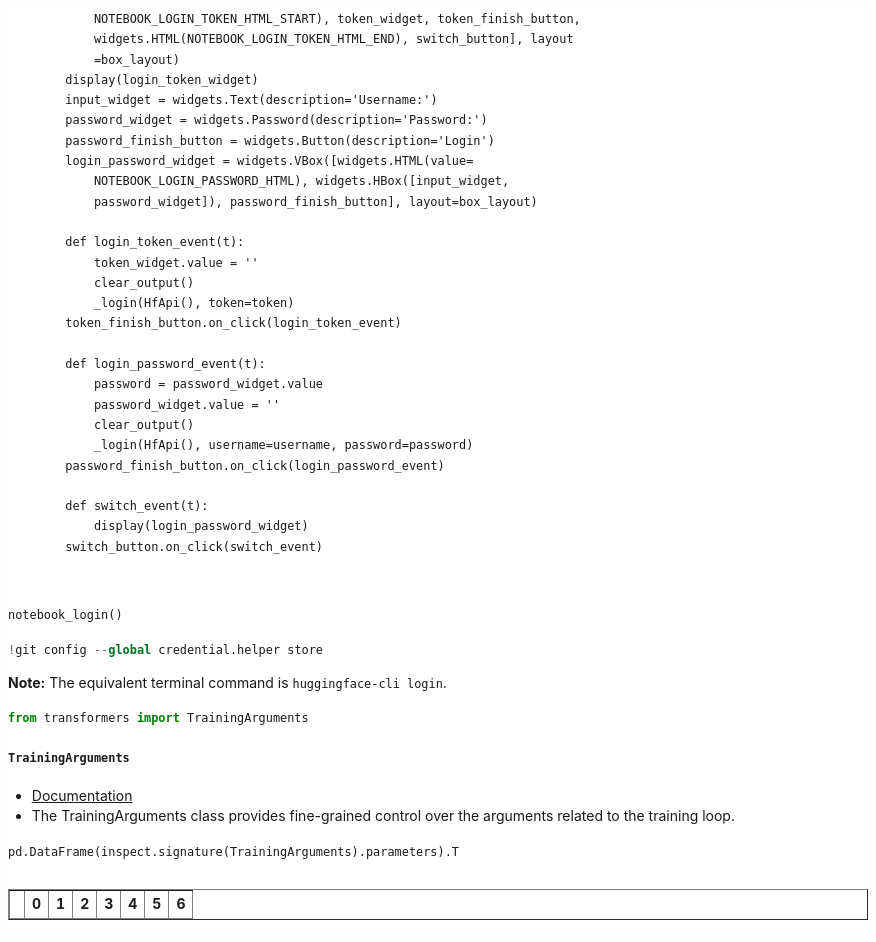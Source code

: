 ```text
            NOTEBOOK_LOGIN_TOKEN_HTML_START), token_widget, token_finish_button,
            widgets.HTML(NOTEBOOK_LOGIN_TOKEN_HTML_END), switch_button], layout
            =box_layout)
        display(login_token_widget)
        input_widget = widgets.Text(description='Username:')
        password_widget = widgets.Password(description='Password:')
        password_finish_button = widgets.Button(description='Login')
        login_password_widget = widgets.VBox([widgets.HTML(value=
            NOTEBOOK_LOGIN_PASSWORD_HTML), widgets.HBox([input_widget,
            password_widget]), password_finish_button], layout=box_layout)
    
        def login_token_event(t):
            token_widget.value = ''
            clear_output()
            _login(HfApi(), token=token)
        token_finish_button.on_click(login_token_event)
    
        def login_password_event(t):
            password = password_widget.value
            password_widget.value = ''
            clear_output()
            _login(HfApi(), username=username, password=password)
        password_finish_button.on_click(login_password_event)
    
        def switch_event(t):
            display(login_password_widget)
        switch_button.on_click(switch_event)
```

<br>

```python
notebook_login()
```

```python
!git config --global credential.helper store
```


**Note:** The equivalent terminal command is `huggingface-cli login`.


```python
from transformers import TrainingArguments
```

#### `TrainingArguments`
* [Documentation](https://huggingface.co/docs/transformers/main/en/main_classes/trainer#transformers.TrainingArguments)
* The TrainingArguments class provides fine-grained control over the arguments related to the training loop.


```python
pd.DataFrame(inspect.signature(TrainingArguments).parameters).T
```
<div style="overflow-x:auto;">
<table border="1" class="dataframe">
  <thead>
    <tr style="text-align: right;">
      <th></th>
      <th>0</th>
      <th>1</th>
      <th>2</th>
      <th>3</th>
      <th>4</th>
      <th>5</th>
      <th>6</th>
